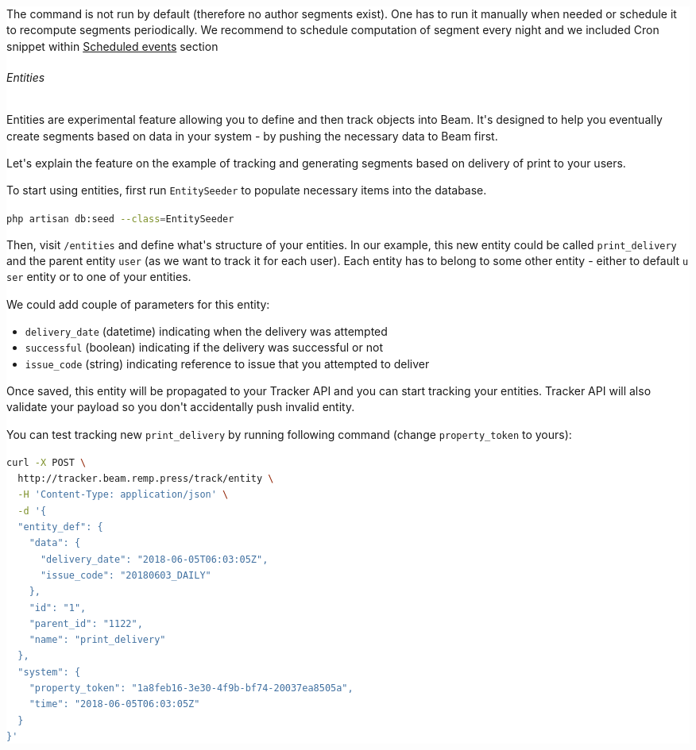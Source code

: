 The command is not run by default (therefore no author segments exist). One has to run it manually when needed or
schedule it to recompute segments periodically. We recommend to schedule computation of segment every night and we
included Cron snippet within [Scheduled events](#author-segments-computation) section

###### Entities

Entities are experimental feature allowing you to define and then track objects into Beam. It's designed to help you
eventually create segments based on data in your system - by pushing the necessary data to Beam first.

Let's explain the feature on the example of tracking and generating segments based on delivery of print to your users.

To start using entities, first run `EntitySeeder` to populate necessary items into the database.

```bash
php artisan db:seed --class=EntitySeeder
```

Then, visit `/entities` and define what's structure of your entities. In our example, this new entity could be called
`print_delivery` and the parent entity `user` (as we want to track it for each user). Each entity has to belong
to some other entity - either to default `user` entity or to one of your entities.

We could add couple of parameters for this entity:

* `delivery_date` (datetime) indicating when the delivery was attempted
* `successful` (boolean) indicating if the delivery was successful or not
* `issue_code` (string) indicating reference to issue that you attempted to deliver

Once saved, this entity will be propagated to your Tracker API and you can start tracking your entities. Tracker API
will also validate your payload so you don't accidentally push invalid entity.

You can test tracking new `print_delivery` by running following command (change `property_token` to yours):

```bash
curl -X POST \
  http://tracker.beam.remp.press/track/entity \
  -H 'Content-Type: application/json' \
  -d '{
  "entity_def": {
    "data": {
      "delivery_date": "2018-06-05T06:03:05Z",
      "issue_code": "20180603_DAILY"
    },
    "id": "1",
    "parent_id": "1122",
    "name": "print_delivery"
  },
  "system": {
    "property_token": "1a8feb16-3e30-4f9b-bf74-20037ea8505a",
    "time": "2018-06-05T06:03:05Z"
  }
}'
```

